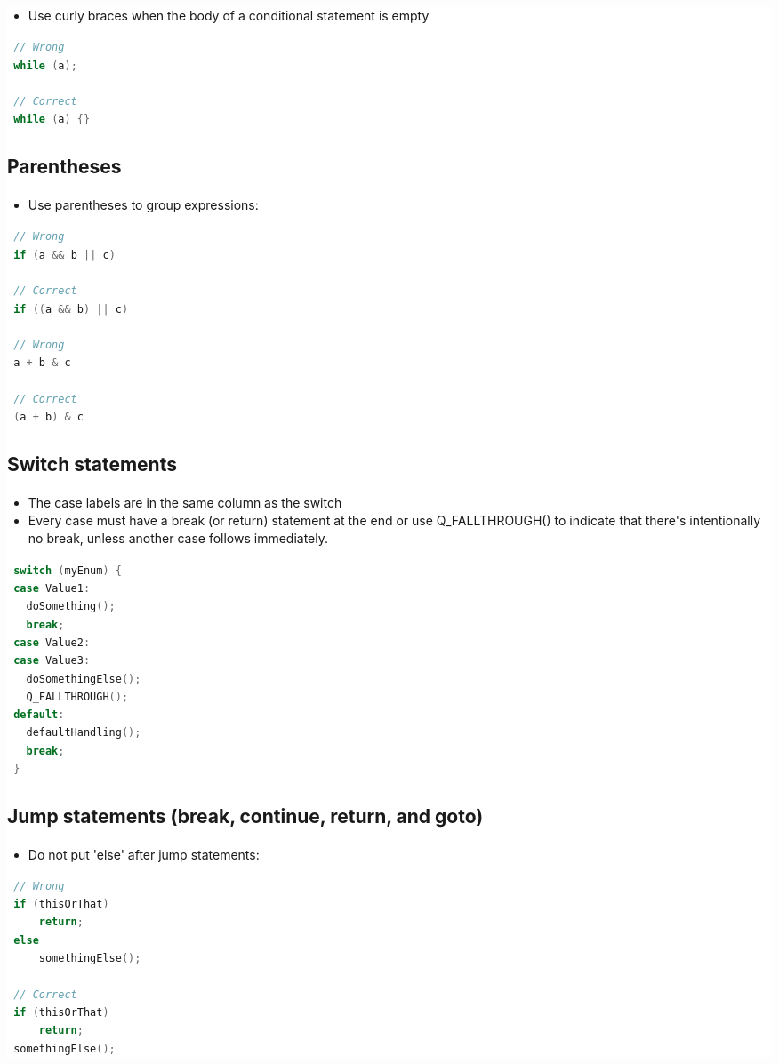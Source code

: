 * Use curly braces when the body of a conditional statement is empty
```cpp
 // Wrong
 while (a);

 // Correct
 while (a) {}
```

## Parentheses
* Use parentheses to group expressions:
```cpp
 // Wrong
 if (a && b || c)

 // Correct
 if ((a && b) || c)

 // Wrong
 a + b & c

 // Correct
 (a + b) & c
```

## Switch statements
* The case labels are in the same column as the switch
* Every case must have a break (or return) statement at the end or use Q_FALLTHROUGH() to indicate that there's intentionally no break, unless another case follows immediately.
```cpp
 switch (myEnum) {
 case Value1:
   doSomething();
   break;
 case Value2:
 case Value3:
   doSomethingElse();
   Q_FALLTHROUGH();
 default:
   defaultHandling();
   break;
 }
```

## Jump statements (break, continue, return, and goto)
* Do not put 'else' after jump statements:
```cpp
 // Wrong
 if (thisOrThat)
     return;
 else
     somethingElse();

 // Correct
 if (thisOrThat)
     return;
 somethingElse();
```
